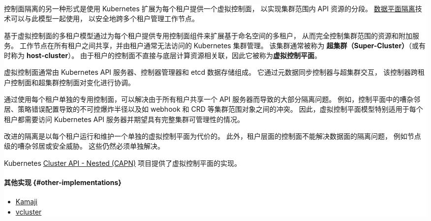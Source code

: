 
控制面隔离的另一种形式是使用 Kubernetes 扩展为每个租户提供一个虚拟控制面，
以实现集群范围内 API 资源的分段。
[数据平面隔离](#data-plane-isolation)技术可以与此模型一起使用，
以安全地跨多个租户管理工作节点。


基于虚拟控制面的多租户模型通过为每个租户提供专用控制面组件来扩展基于命名空间的多租户，
从而完全控制集群范围的资源和附加服务。
工作节点在所有租户之间共享，并由租户通常无法访问的 Kubernetes 集群管理。
该集群通常被称为 **超集群（Super-Cluster）**（或有时称为 **host-cluster**）。
由于租户的控制面不直接与底层计算资源相关联，因此它被称为**虚拟控制平面**。


虚拟控制面通常由 Kubernetes API 服务器、控制器管理器和 etcd 数据存储组成。
它通过元数据同步控制器与超集群交互，
该控制器跨租户控制面和超集群控制面对变化进行协调。


通过使用每个租户单独的专用控制面，可以解决由于所有租户共享一个 API 服务器而导致的大部分隔离问题。
例如，控制平面中的嘈杂邻居、策略错误配置导致的不可控爆炸半径以及如
webhook 和 CRD 等集群范围对象之间的冲突。
因此，虚拟控制平面模型特别适用于每个租户都需要访问
Kubernetes API 服务器并期望具有完整集群可管理性的情况。


改进的隔离是以每个租户运行和维护一个单独的虚拟控制平面为代价的。
此外，租户层面的控制面不能解决数据面的隔离问题，
例如节点级的嘈杂邻居或安全威胁。
这些仍然必须单独解决。


Kubernetes [Cluster API - Nested (CAPN)](https://github.com/kubernetes-sigs/cluster-api-provider-nested/tree/main/virtualcluster)
项目提供了虚拟控制平面的实现。


#### 其他实现 {#other-implementations}
* [Kamaji](https://github.com/clastix/kamaji)
* [vcluster](https://github.com/loft-sh/vcluster)